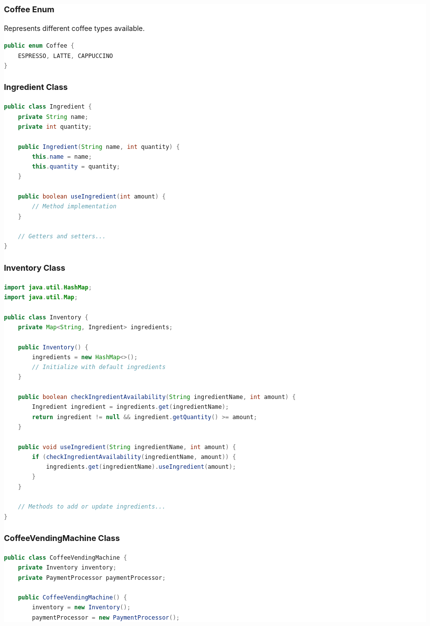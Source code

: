 ### Coffee Enum

Represents different coffee types available.

```java
public enum Coffee {
    ESPRESSO, LATTE, CAPPUCCINO
}
```
### Ingredient Class
```java
public class Ingredient {
    private String name;
    private int quantity;

    public Ingredient(String name, int quantity) {
        this.name = name;
        this.quantity = quantity;
    }

    public boolean useIngredient(int amount) {
        // Method implementation
    }

    // Getters and setters...
}
```
### Inventory Class
```java
import java.util.HashMap;
import java.util.Map;

public class Inventory {
    private Map<String, Ingredient> ingredients;

    public Inventory() {
        ingredients = new HashMap<>();
        // Initialize with default ingredients
    }

    public boolean checkIngredientAvailability(String ingredientName, int amount) {
        Ingredient ingredient = ingredients.get(ingredientName);
        return ingredient != null && ingredient.getQuantity() >= amount;
    }

    public void useIngredient(String ingredientName, int amount) {
        if (checkIngredientAvailability(ingredientName, amount)) {
            ingredients.get(ingredientName).useIngredient(amount);
        }
    }

    // Methods to add or update ingredients...
}
```
### CoffeeVendingMachine Class
```java
public class CoffeeVendingMachine {
    private Inventory inventory;
    private PaymentProcessor paymentProcessor;

    public CoffeeVendingMachine() {
        inventory = new Inventory();
        paymentProcessor = new PaymentProcessor();
```